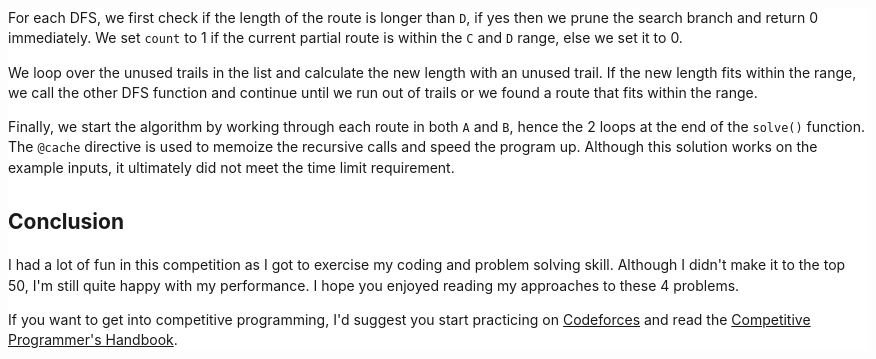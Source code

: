 For each DFS, we first check if the length of the route is longer than `D`, if yes then we prune the search branch and return 0 immediately. We set `count` to 1 if the current partial route is within the `C` and `D` range, else we set it to 0.

We loop over the unused trails in the list and calculate the new length with an unused trail. If the new length fits within the range, we call the other DFS function and continue until we run out of trails or we found a route that fits within the range.

Finally, we start the algorithm by working through each route in both `A` and `B`, hence the 2 loops at the end of the `solve()` function. The `@cache` directive is used to memoize the recursive calls and speed the program up. Although this solution works on the example inputs, it ultimately did not meet the time limit requirement.

## Conclusion

I had a lot of fun in this competition as I got to exercise my coding and problem solving skill. Although I didn't make it to the top 50, I'm still quite happy with my performance. I hope you enjoyed reading my approaches to these 4 problems.

If you want to get into competitive programming, I'd suggest you start practicing on [Codeforces](https://codeforces.com/) and read the [Competitive Programmer's Handbook](https://cses.fi/book/book.pdf).

